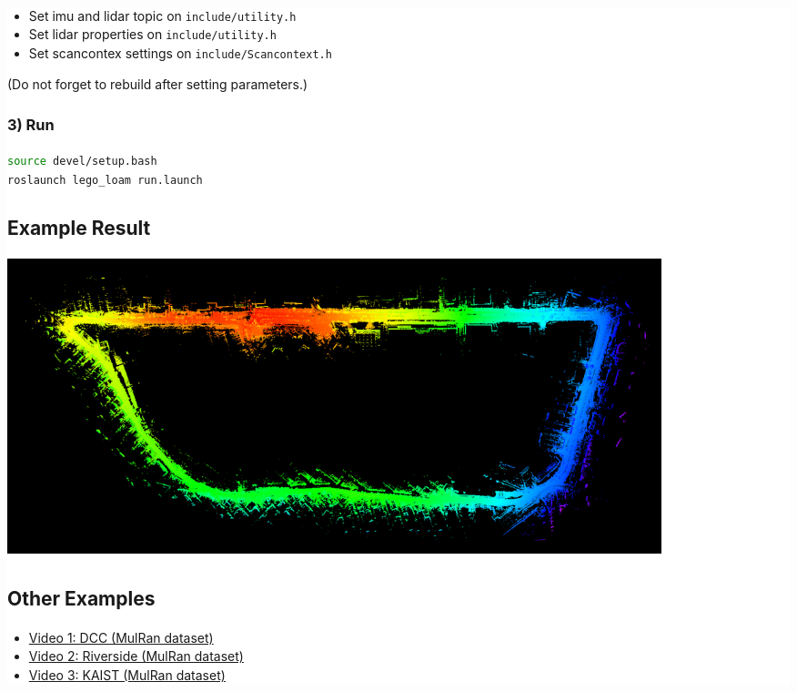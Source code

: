 - Set imu and lidar topic on `include/utility.h`
- Set lidar properties on `include/utility.h`
- Set scancontex settings on `include/Scancontext.h`

(Do not forget to rebuild after setting parameters.)

### 3) Run

```bash
source devel/setup.bash
roslaunch lego_loam run.launch
```

## Example Result

<p><img src="images/output.png" width=719></p>

## Other Examples

- <a href="https://youtu.be/MtQ8-PiBK3E?t=194"> Video 1: DCC (MulRan dataset)</a>
- <a href="https://youtu.be/p-NsVs8GATA?t=436"> Video 2: Riverside (MulRan dataset) </a>
- <a href="https://youtu.be/bEqCehMJ_Hk"> Video 3: KAIST (MulRan dataset) </a>
